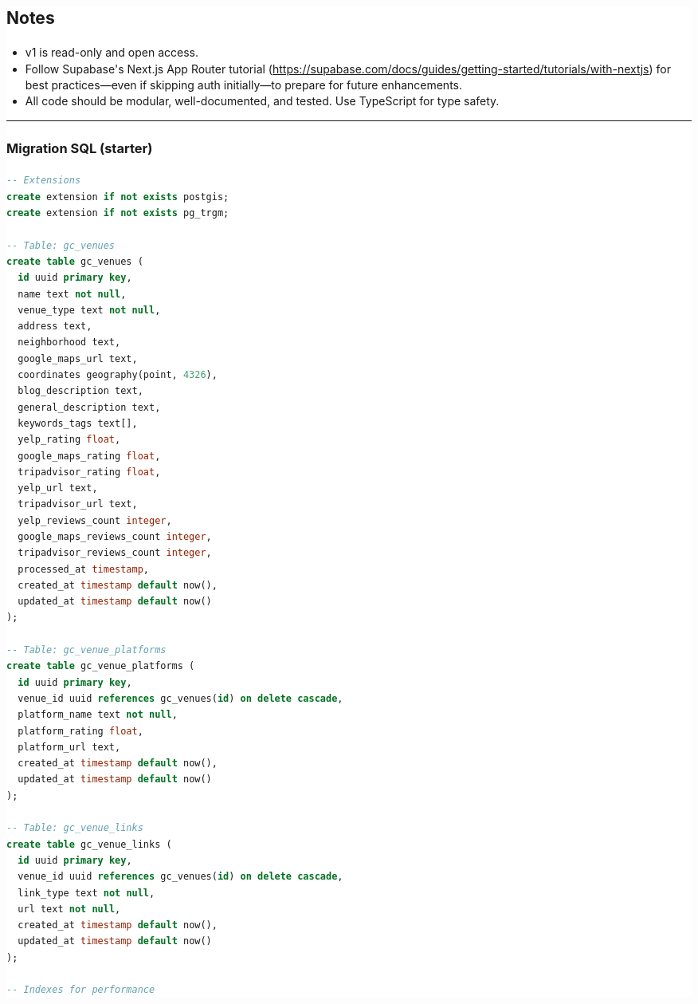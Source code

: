 
## Notes
- v1 is read-only and open access.
- Follow Supabase's Next.js App Router tutorial (https://supabase.com/docs/guides/getting-started/tutorials/with-nextjs) for best practices—even if skipping auth initially—to prepare for future enhancements.
- All code should be modular, well-documented, and tested. Use TypeScript for type safety.

---

### Migration SQL (starter)

```sql
-- Extensions
create extension if not exists postgis;
create extension if not exists pg_trgm;

-- Table: gc_venues
create table gc_venues (
  id uuid primary key,
  name text not null,
  venue_type text not null,
  address text,
  neighborhood text,
  google_maps_url text,
  coordinates geography(point, 4326),
  blog_description text,
  general_description text,
  keywords_tags text[],
  yelp_rating float,
  google_maps_rating float,
  tripadvisor_rating float,
  yelp_url text,
  tripadvisor_url text,
  yelp_reviews_count integer,
  google_maps_reviews_count integer,
  tripadvisor_reviews_count integer,
  processed_at timestamp,
  created_at timestamp default now(),
  updated_at timestamp default now()
);

-- Table: gc_venue_platforms
create table gc_venue_platforms (
  id uuid primary key,
  venue_id uuid references gc_venues(id) on delete cascade,
  platform_name text not null,
  platform_rating float,
  platform_url text,
  created_at timestamp default now(),
  updated_at timestamp default now()
);

-- Table: gc_venue_links
create table gc_venue_links (
  id uuid primary key,
  venue_id uuid references gc_venues(id) on delete cascade,
  link_type text not null,
  url text not null,
  created_at timestamp default now(),
  updated_at timestamp default now()
);

-- Indexes for performance
```